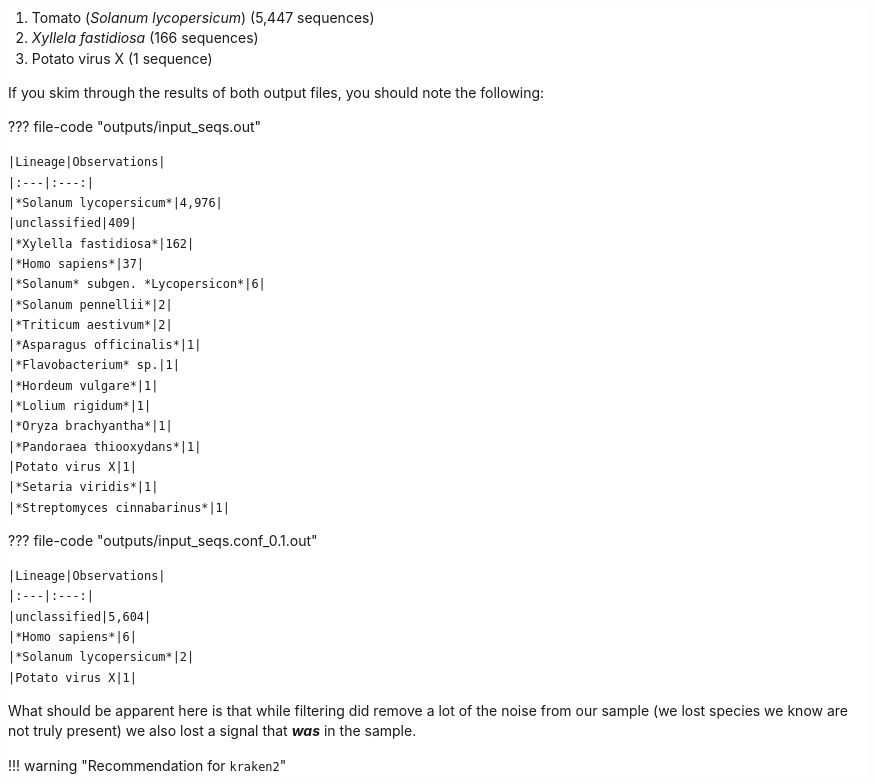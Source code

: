 1. Tomato (*Solanum lycopersicum*) (5,447 sequences)
1. *Xyllela fastidiosa* (166 sequences)
1. Potato virus X (1 sequence)

If you skim through the results of both output files, you should note the following:

??? file-code "outputs/input_seqs.out"

    |Lineage|Observations|
    |:---|:---:|
    |*Solanum lycopersicum*|4,976|
    |unclassified|409|
    |*Xylella fastidiosa*|162|
    |*Homo sapiens*|37|
    |*Solanum* subgen. *Lycopersicon*|6|
    |*Solanum pennellii*|2|
    |*Triticum aestivum*|2|
    |*Asparagus officinalis*|1|
    |*Flavobacterium* sp.|1|
    |*Hordeum vulgare*|1|
    |*Lolium rigidum*|1|
    |*Oryza brachyantha*|1|
    |*Pandoraea thiooxydans*|1|
    |Potato virus X|1|
    |*Setaria viridis*|1|
    |*Streptomyces cinnabarinus*|1|

??? file-code "outputs/input_seqs.conf_0.1.out"

    |Lineage|Observations|
    |:---|:---:|
    |unclassified|5,604|
    |*Homo sapiens*|6|
    |*Solanum lycopersicum*|2|
    |Potato virus X|1|

What should be apparent here is that while filtering did remove a lot of the noise from our sample (we lost species we know are not truly present) we also lost a signal that **_was_** in the sample.

!!! warning "Recommendation for `kraken2`"
